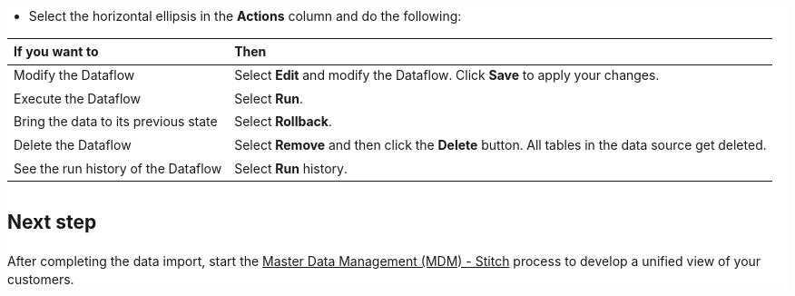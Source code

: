 - Select the horizontal ellipsis in the **Actions** column and do the following:
	
|If you want to|Then|
|:-|:-|
|Modify the Dataflow|Select **Edit** and modify the Dataflow. Click **Save** to apply your changes.|
|Execute the Dataflow|Select **Run**.|
|Bring the data to its previous state|Select **Rollback**.|
|Delete the Dataflow|Select **Remove** and then click the **Delete** button. All tables in the data source get deleted.|
|See the run history of the Dataflow|Select **Run** history.|
	
## Next step
	
After completing the data import, start the [Master Data Management (MDM) - Stitch](https://docs.skypointcloud.com/docs/stitch.html) process to develop a unified view of your customers. 


















